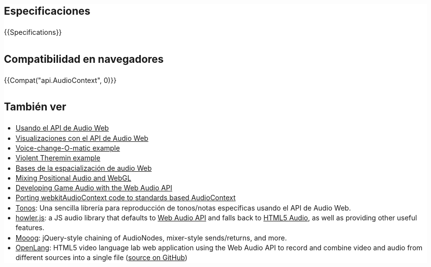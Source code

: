 ## Especificaciones

{{Specifications}}

## Compatibilidad en navegadores

{{Compat("api.AudioContext", 0)}}

## También ver

- [Usando el API de Audio Web](/es/docs/Web/API/Web_Audio_API/Using_Web_Audio_API)
- [Visualizaciones con el API de Audio Web](/es/docs/Web/API/Web_Audio_API/Visualizations_with_Web_Audio_API)
- [Voice-change-O-matic example](http://mdn.github.io/voice-change-o-matic/)
- [Violent Theremin example](http://mdn.github.io/violent-theremin/)
- [Bases de la espacialización de audio Web](/es/docs/Web/API/Web_Audio_API/Web_audio_spatialization_basics)
- [Mixing Positional Audio and WebGL](http://www.html5rocks.com/tutorials/webaudio/positional_audio/)
- [Developing Game Audio with the Web Audio API](http://www.html5rocks.com/tutorials/webaudio/games/)
- [Porting webkitAudioContext code to standards based AudioContext](/es/docs/Web/API/Web_Audio_API/Porting_webkitAudioContext_code_to_standards_based_AudioContext)
- [Tonos](https://github.com/bit101/tones): Una sencilla librería para reproducción de tonos/notas específicas usando el API de Audio Web.
- [howler.js](https://github.com/goldfire/howler.js/): a JS audio library that defaults to [Web Audio API](https://dvcs.w3.org/hg/audio/raw-file/tip/webaudio/specification.html) and falls back to [HTML5 Audio](http://www.whatwg.org/specs/web-apps/current-work/#the-audio-element), as well as providing other useful features.
- [Mooog](https://github.com/mattlima/mooog): jQuery-style chaining of AudioNodes, mixer-style sends/returns, and more.
- [OpenLang](https://github.com/chrisjohndigital/OpenLang): HTML5 video language lab web application using the Web Audio API to record and combine video and audio from different sources into a single file ([source on GitHub](https://github.com/chrisjohndigital/OpenLang))
